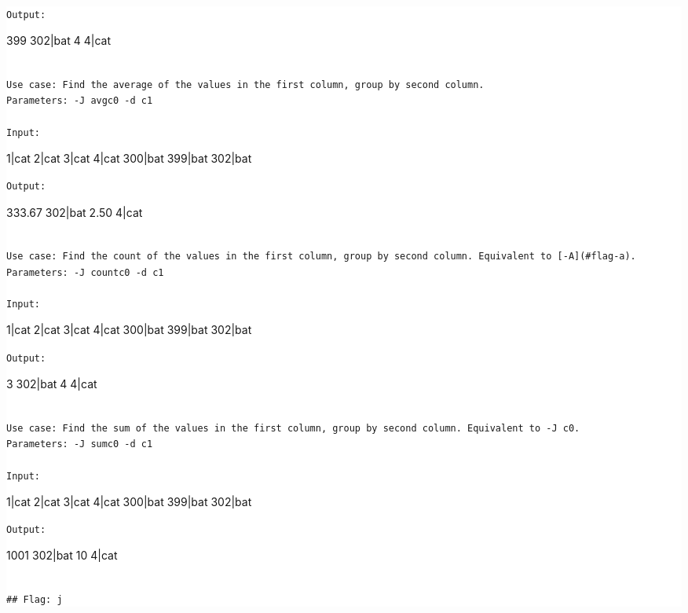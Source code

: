 ```
Output:
```
 399 302|bat
   4 4|cat
```

Use case: Find the average of the values in the first column, group by second column.   
Parameters: -J avgc0 -d c1

Input:
```
1|cat
2|cat
3|cat
4|cat
300|bat
399|bat
302|bat
```
Output:
```
 333.67 302|bat
 2.50 4|cat
```

Use case: Find the count of the values in the first column, group by second column. Equivalent to [-A](#flag-a).   
Parameters: -J countc0 -d c1

Input:
```
1|cat
2|cat
3|cat
4|cat
300|bat
399|bat
302|bat
```
Output:
```
   3 302|bat
   4 4|cat
```

Use case: Find the sum of the values in the first column, group by second column. Equivalent to -J c0.   
Parameters: -J sumc0 -d c1

Input:
```
1|cat
2|cat
3|cat
4|cat
300|bat
399|bat
302|bat
```
Output:
```
 1001 302|bat
  10 4|cat
```

## Flag: j
```